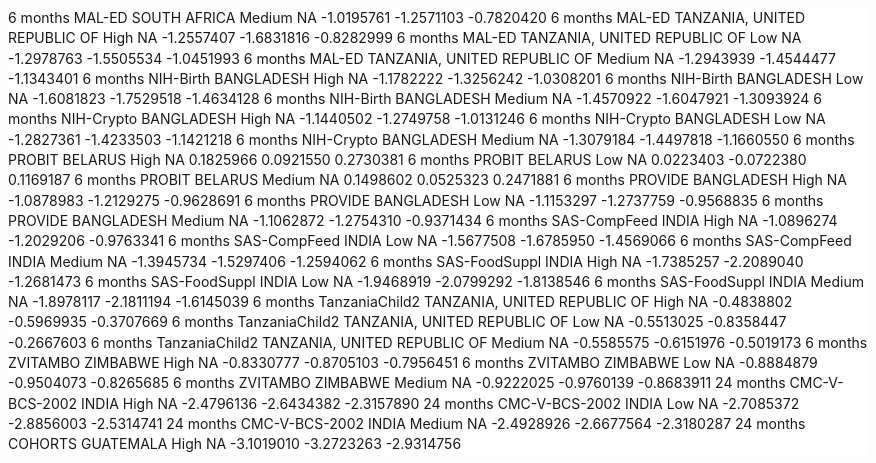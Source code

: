 6 months    MAL-ED           SOUTH AFRICA                   Medium               NA                -1.0195761   -1.2571103   -0.7820420
6 months    MAL-ED           TANZANIA, UNITED REPUBLIC OF   High                 NA                -1.2557407   -1.6831816   -0.8282999
6 months    MAL-ED           TANZANIA, UNITED REPUBLIC OF   Low                  NA                -1.2978763   -1.5505534   -1.0451993
6 months    MAL-ED           TANZANIA, UNITED REPUBLIC OF   Medium               NA                -1.2943939   -1.4544477   -1.1343401
6 months    NIH-Birth        BANGLADESH                     High                 NA                -1.1782222   -1.3256242   -1.0308201
6 months    NIH-Birth        BANGLADESH                     Low                  NA                -1.6081823   -1.7529518   -1.4634128
6 months    NIH-Birth        BANGLADESH                     Medium               NA                -1.4570922   -1.6047921   -1.3093924
6 months    NIH-Crypto       BANGLADESH                     High                 NA                -1.1440502   -1.2749758   -1.0131246
6 months    NIH-Crypto       BANGLADESH                     Low                  NA                -1.2827361   -1.4233503   -1.1421218
6 months    NIH-Crypto       BANGLADESH                     Medium               NA                -1.3079184   -1.4497818   -1.1660550
6 months    PROBIT           BELARUS                        High                 NA                 0.1825966    0.0921550    0.2730381
6 months    PROBIT           BELARUS                        Low                  NA                 0.0223403   -0.0722380    0.1169187
6 months    PROBIT           BELARUS                        Medium               NA                 0.1498602    0.0525323    0.2471881
6 months    PROVIDE          BANGLADESH                     High                 NA                -1.0878983   -1.2129275   -0.9628691
6 months    PROVIDE          BANGLADESH                     Low                  NA                -1.1153297   -1.2737759   -0.9568835
6 months    PROVIDE          BANGLADESH                     Medium               NA                -1.1062872   -1.2754310   -0.9371434
6 months    SAS-CompFeed     INDIA                          High                 NA                -1.0896274   -1.2029206   -0.9763341
6 months    SAS-CompFeed     INDIA                          Low                  NA                -1.5677508   -1.6785950   -1.4569066
6 months    SAS-CompFeed     INDIA                          Medium               NA                -1.3945734   -1.5297406   -1.2594062
6 months    SAS-FoodSuppl    INDIA                          High                 NA                -1.7385257   -2.2089040   -1.2681473
6 months    SAS-FoodSuppl    INDIA                          Low                  NA                -1.9468919   -2.0799292   -1.8138546
6 months    SAS-FoodSuppl    INDIA                          Medium               NA                -1.8978117   -2.1811194   -1.6145039
6 months    TanzaniaChild2   TANZANIA, UNITED REPUBLIC OF   High                 NA                -0.4838802   -0.5969935   -0.3707669
6 months    TanzaniaChild2   TANZANIA, UNITED REPUBLIC OF   Low                  NA                -0.5513025   -0.8358447   -0.2667603
6 months    TanzaniaChild2   TANZANIA, UNITED REPUBLIC OF   Medium               NA                -0.5585575   -0.6151976   -0.5019173
6 months    ZVITAMBO         ZIMBABWE                       High                 NA                -0.8330777   -0.8705103   -0.7956451
6 months    ZVITAMBO         ZIMBABWE                       Low                  NA                -0.8884879   -0.9504073   -0.8265685
6 months    ZVITAMBO         ZIMBABWE                       Medium               NA                -0.9222025   -0.9760139   -0.8683911
24 months   CMC-V-BCS-2002   INDIA                          High                 NA                -2.4796136   -2.6434382   -2.3157890
24 months   CMC-V-BCS-2002   INDIA                          Low                  NA                -2.7085372   -2.8856003   -2.5314741
24 months   CMC-V-BCS-2002   INDIA                          Medium               NA                -2.4928926   -2.6677564   -2.3180287
24 months   COHORTS          GUATEMALA                      High                 NA                -3.1019010   -3.2723263   -2.9314756